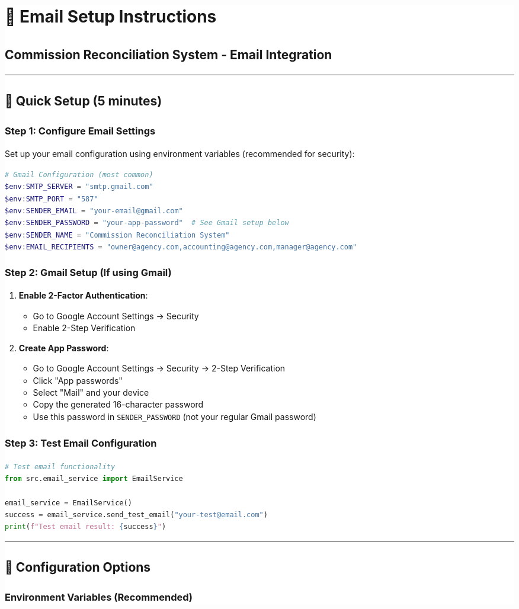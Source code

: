 # 📧 Email Setup Instructions
## **Commission Reconciliation System - Email Integration**

---

## 🎯 **Quick Setup (5 minutes)**

### **Step 1: Configure Email Settings**

Set up your email configuration using environment variables (recommended for security):

```powershell
# Gmail Configuration (most common)
$env:SMTP_SERVER = "smtp.gmail.com"
$env:SMTP_PORT = "587"
$env:SENDER_EMAIL = "your-email@gmail.com"
$env:SENDER_PASSWORD = "your-app-password"  # See Gmail setup below
$env:SENDER_NAME = "Commission Reconciliation System"
$env:EMAIL_RECIPIENTS = "owner@agency.com,accounting@agency.com,manager@agency.com"
```

### **Step 2: Gmail Setup (If using Gmail)**

1. **Enable 2-Factor Authentication**:
   - Go to Google Account Settings → Security
   - Enable 2-Step Verification

2. **Create App Password**:
   - Go to Google Account Settings → Security → 2-Step Verification
   - Click "App passwords"
   - Select "Mail" and your device
   - Copy the generated 16-character password
   - Use this password in `SENDER_PASSWORD` (not your regular Gmail password)

### **Step 3: Test Email Configuration**

```python
# Test email functionality
from src.email_service import EmailService

email_service = EmailService()
success = email_service.send_test_email("your-test@email.com")
print(f"Test email result: {success}")
```

---

## 🔧 **Configuration Options**

### **Environment Variables (Recommended)**
